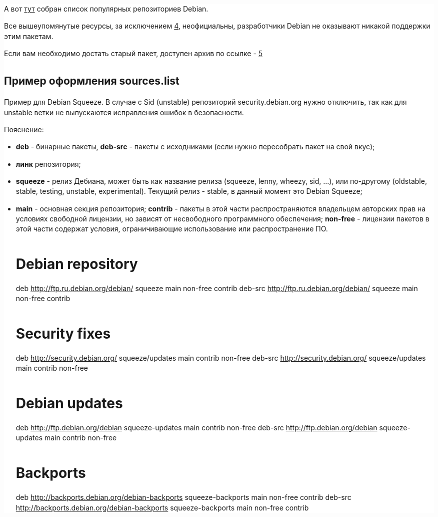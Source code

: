 А вот [тут](http://linuxoid.in/Полезные_репозитории_для_Debian) собран
список популярных репозиториев Debian.

Все вышеупомянутые ресурсы, за исключением
[4](http://backports.debian.org/), неофициальны, разработчики Debian не
оказывают никакой поддержки этим пакетам.

Если вам необходимо достать старый пакет, доступен архив по ссылке -
[5](http://snapshot.debian.org/)

## Пример оформления sources.list

Пример для Debian Squeeze. В случае с Sid (unstable) репозиторий
security.debian.org нужно отключить, так как для unstable ветки не
выпускаются исправления ошибок в безопасности.

Пояснение:

  - **deb** - бинарные пакеты, **deb-src** - пакеты с исходниками (если
    нужно пересобрать пакет на свой вкус);
  - **линк** репозитория;
  - **squeeze** - релиз Дебиана, может быть как название релиза
    (squeeze, lenny, wheezy, sid, ...), или по-другому (oldstable,
    stable, testing, unstable, experimental). Текущий релиз - stable, в
    данный момент это Debian Squeeze;
  - **main** - основная секция репозитория; **contrib** - пакеты в этой
    части распространяются владельцем авторских прав на условиях
    свободной лицензии, но зависят от несвободного программного
    обеспечения; **non-free** - лицензии пакетов в этой части содержат
    условия, ограничивающие использование или распространение ПО.



    # Debian repository
    deb http://ftp.ru.debian.org/debian/ squeeze main non-free contrib
    deb-src http://ftp.ru.debian.org/debian/ squeeze main non-free contrib
    
    # Security fixes
    deb http://security.debian.org/ squeeze/updates main contrib non-free
    deb-src http://security.debian.org/ squeeze/updates main contrib non-free
    
    # Debian updates
    deb http://ftp.debian.org/debian squeeze-updates main contrib non-free
    deb-src http://ftp.debian.org/debian squeeze-updates main contrib non-free
    
    # Backports
    deb http://backports.debian.org/debian-backports squeeze-backports main non-free contrib
    deb-src http://backports.debian.org/debian-backports squeeze-backports main non-free contrib
